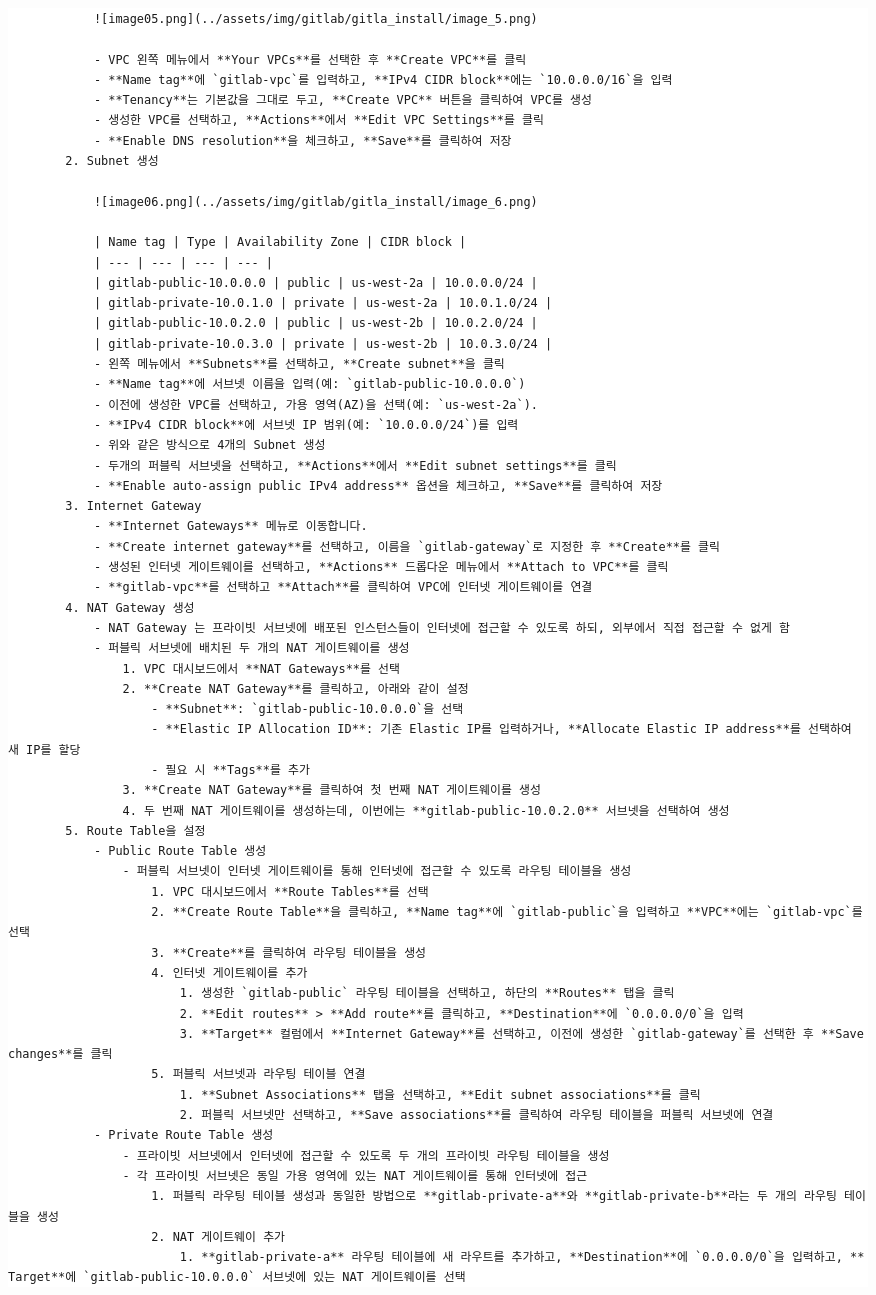                 ![image05.png](../assets/img/gitlab/gitla_install/image_5.png)
                
                - VPC 왼쪽 메뉴에서 **Your VPCs**를 선택한 후 **Create VPC**를 클릭
                - **Name tag**에 `gitlab-vpc`를 입력하고, **IPv4 CIDR block**에는 `10.0.0.0/16`을 입력
                - **Tenancy**는 기본값을 그대로 두고, **Create VPC** 버튼을 클릭하여 VPC를 생성
                - 생성한 VPC를 선택하고, **Actions**에서 **Edit VPC Settings**를 클릭
                - **Enable DNS resolution**을 체크하고, **Save**를 클릭하여 저장
            2. Subnet 생성
                
                ![image06.png](../assets/img/gitlab/gitla_install/image_6.png)
                
                | Name tag | Type | Availability Zone | CIDR block |
                | --- | --- | --- | --- |
                | gitlab-public-10.0.0.0 | public | us-west-2a | 10.0.0.0/24 |
                | gitlab-private-10.0.1.0 | private | us-west-2a | 10.0.1.0/24 |
                | gitlab-public-10.0.2.0 | public | us-west-2b | 10.0.2.0/24 |
                | gitlab-private-10.0.3.0 | private | us-west-2b | 10.0.3.0/24 |
                - 왼쪽 메뉴에서 **Subnets**를 선택하고, **Create subnet**을 클릭
                - **Name tag**에 서브넷 이름을 입력(예: `gitlab-public-10.0.0.0`)
                - 이전에 생성한 VPC를 선택하고, 가용 영역(AZ)을 선택(예: `us-west-2a`).
                - **IPv4 CIDR block**에 서브넷 IP 범위(예: `10.0.0.0/24`)를 입력
                - 위와 같은 방식으로 4개의 Subnet 생성
                - 두개의 퍼블릭 서브넷을 선택하고, **Actions**에서 **Edit subnet settings**를 클릭
                - **Enable auto-assign public IPv4 address** 옵션을 체크하고, **Save**를 클릭하여 저장
            3. Internet Gateway
                - **Internet Gateways** 메뉴로 이동합니다.
                - **Create internet gateway**를 선택하고, 이름을 `gitlab-gateway`로 지정한 후 **Create**를 클릭
                - 생성된 인터넷 게이트웨이를 선택하고, **Actions** 드롭다운 메뉴에서 **Attach to VPC**를 클릭
                - **gitlab-vpc**를 선택하고 **Attach**를 클릭하여 VPC에 인터넷 게이트웨이를 연결
            4. NAT Gateway 생성
                - NAT Gateway 는 프라이빗 서브넷에 배포된 인스턴스들이 인터넷에 접근할 수 있도록 하되, 외부에서 직접 접근할 수 없게 함
                - 퍼블릭 서브넷에 배치된 두 개의 NAT 게이트웨이를 생성
                    1. VPC 대시보드에서 **NAT Gateways**를 선택 
                    2. **Create NAT Gateway**를 클릭하고, 아래와 같이 설정 
                        - **Subnet**: `gitlab-public-10.0.0.0`을 선택
                        - **Elastic IP Allocation ID**: 기존 Elastic IP를 입력하거나, **Allocate Elastic IP address**를 선택하여 새 IP를 할당
                        - 필요 시 **Tags**를 추가
                    3. **Create NAT Gateway**를 클릭하여 첫 번째 NAT 게이트웨이를 생성 
                    4. 두 번째 NAT 게이트웨이를 생성하는데, 이번에는 **gitlab-public-10.0.2.0** 서브넷을 선택하여 생성 
            5. Route Table을 설정
                - Public Route Table 생성
                    - 퍼블릭 서브넷이 인터넷 게이트웨이를 통해 인터넷에 접근할 수 있도록 라우팅 테이블을 생성
                        1. VPC 대시보드에서 **Route Tables**를 선택
                        2. **Create Route Table**을 클릭하고, **Name tag**에 `gitlab-public`을 입력하고 **VPC**에는 `gitlab-vpc`를 선택
                        3. **Create**를 클릭하여 라우팅 테이블을 생성
                        4. 인터넷 게이트웨이를 추가
                            1. 생성한 `gitlab-public` 라우팅 테이블을 선택하고, 하단의 **Routes** 탭을 클릭 
                            2. **Edit routes** > **Add route**를 클릭하고, **Destination**에 `0.0.0.0/0`을 입력 
                            3. **Target** 컬럼에서 **Internet Gateway**를 선택하고, 이전에 생성한 `gitlab-gateway`를 선택한 후 **Save changes**를 클릭 
                        5. 퍼블릭 서브넷과 라우팅 테이블 연결
                            1. **Subnet Associations** 탭을 선택하고, **Edit subnet associations**를 클릭 
                            2. 퍼블릭 서브넷만 선택하고, **Save associations**를 클릭하여 라우팅 테이블을 퍼블릭 서브넷에 연결
                - Private Route Table 생성
                    - 프라이빗 서브넷에서 인터넷에 접근할 수 있도록 두 개의 프라이빗 라우팅 테이블을 생성
                    - 각 프라이빗 서브넷은 동일 가용 영역에 있는 NAT 게이트웨이를 통해 인터넷에 접근
                        1. 퍼블릭 라우팅 테이블 생성과 동일한 방법으로 **gitlab-private-a**와 **gitlab-private-b**라는 두 개의 라우팅 테이블을 생성
                        2. NAT 게이트웨이 추가
                            1. **gitlab-private-a** 라우팅 테이블에 새 라우트를 추가하고, **Destination**에 `0.0.0.0/0`을 입력하고, **Target**에 `gitlab-public-10.0.0.0` 서브넷에 있는 NAT 게이트웨이를 선택